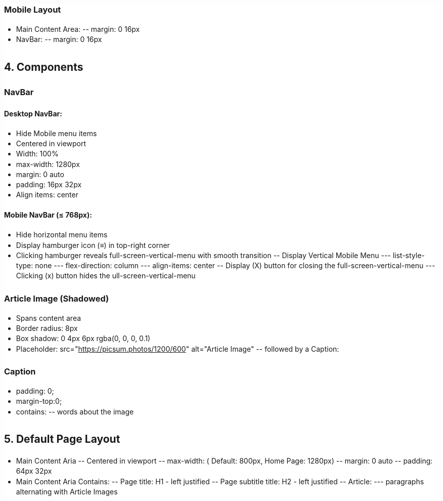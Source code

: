 ### Mobile Layout
- Main Content Area:
  -- margin: 0 16px
- NavBar:
  -- margin: 0 16px

## 4. Components
### NavBar
#### Desktop NavBar:
- Hide Mobile menu items
- Centered in viewport
- Width: 100%
- max-width: 1280px
- margin: 0 auto
- padding: 16px 32px
- Align items: center
  
#### Mobile NavBar (≤ 768px):
- Hide horizontal menu items
- Display hamburger icon (≡) in top-right corner
- Clicking hamburger reveals full-screen-vertical-menu with smooth transition
    -- Display Vertical Mobile Menu
     --- list-style-type: none
     --- flex-direction: column
     --- align-items: center
  -- Display (X) button for closing the full-screen-vertical-menu
    --- Clicking (x) button hides the ull-screen-vertical-menu

### Article Image (Shadowed)
- Spans content area
- Border radius: 8px
- Box shadow: 0 4px 6px rgba(0, 0, 0, 0.1)
- Placeholder: src="https://picsum.photos/1200/600" alt="Article Image"
  -- followed by a Caption:

### Caption
- padding:  0;
- margin-top:0;
- contains:
  -- words about the image

## 5. Default Page Layout
- Main Content Aria
  -- Centered in viewport
  -- max-width: ( Default: 800px, Home Page: 1280px)
  -- margin: 0 auto
  -- padding: 64px 32px
- Main Content Aria Contains:
  -- Page title: H1 - left justified
  -- Page subtitle title: H2 - left justified
  -- Article:
    --- paragraphs alternating with Article Images
